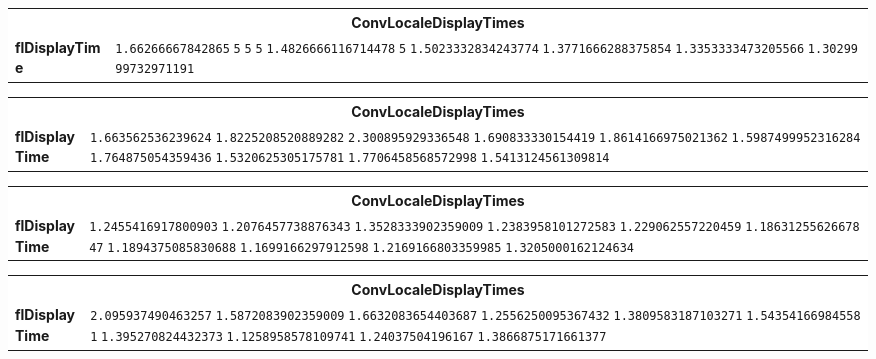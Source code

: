 
<table><tr><th colspan="100%">ConvLocaleDisplayTimes</th></tr><tr><td><b>flDisplayTime</b></td><td><code>1.66266667842865</code>
<code>5</code>
<code>5</code>
<code>5</code>
<code>1.4826666116714478</code>
<code>5</code>
<code>1.5023332834243774</code>
<code>1.3771666288375854</code>
<code>1.3353333473205566</code>
<code>1.3029999732971191</code>
</td></tr></table>


<table><tr><th colspan="100%">ConvLocaleDisplayTimes</th></tr><tr><td><b>flDisplayTime</b></td><td><code>1.663562536239624</code>
<code>1.8225208520889282</code>
<code>2.300895929336548</code>
<code>1.690833330154419</code>
<code>1.8614166975021362</code>
<code>1.5987499952316284</code>
<code>1.764875054359436</code>
<code>1.5320625305175781</code>
<code>1.7706458568572998</code>
<code>1.5413124561309814</code>
</td></tr></table>


<table><tr><th colspan="100%">ConvLocaleDisplayTimes</th></tr><tr><td><b>flDisplayTime</b></td><td><code>1.2455416917800903</code>
<code>1.2076457738876343</code>
<code>1.3528333902359009</code>
<code>1.2383958101272583</code>
<code>1.229062557220459</code>
<code>1.1863125562667847</code>
<code>1.1894375085830688</code>
<code>1.1699166297912598</code>
<code>1.2169166803359985</code>
<code>1.3205000162124634</code>
</td></tr></table>


<table><tr><th colspan="100%">ConvLocaleDisplayTimes</th></tr><tr><td><b>flDisplayTime</b></td><td><code>2.095937490463257</code>
<code>1.5872083902359009</code>
<code>1.6632083654403687</code>
<code>1.2556250095367432</code>
<code>1.3809583187103271</code>
<code>1.543541669845581</code>
<code>1.395270824432373</code>
<code>1.1258958578109741</code>
<code>1.24037504196167</code>
<code>1.3866875171661377</code>
</td></tr></table>
